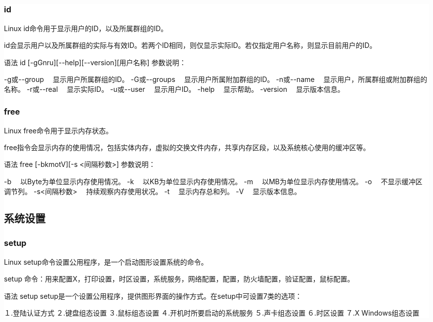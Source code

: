 ### id

Linux id命令用于显示用户的ID，以及所属群组的ID。

id会显示用户以及所属群组的实际与有效ID。若两个ID相同，则仅显示实际ID。若仅指定用户名称，则显示目前用户的ID。

语法
id [-gGnru][--help][--version][用户名称]
参数说明：

-g或--group 　显示用户所属群组的ID。
-G或--groups 　显示用户所属附加群组的ID。
-n或--name 　显示用户，所属群组或附加群组的名称。
-r或--real 　显示实际ID。
-u或--user 　显示用户ID。
-help 　显示帮助。
-version 　显示版本信息。

### free

Linux free命令用于显示内存状态。

free指令会显示内存的使用情况，包括实体内存，虚拟的交换文件内存，共享内存区段，以及系统核心使用的缓冲区等。

语法
free [-bkmotV][-s <间隔秒数>]
参数说明：

-b 　以Byte为单位显示内存使用情况。
-k 　以KB为单位显示内存使用情况。
-m 　以MB为单位显示内存使用情况。
-o 　不显示缓冲区调节列。
-s<间隔秒数> 　持续观察内存使用状况。
-t 　显示内存总和列。
-V 　显示版本信息。

## 系统设置

### setup

Linux setup命令设置公用程序，是一个启动图形设置系统的命令。

setup 命令：用来配置X，打印设置，时区设置，系统服务，网络配置，配置，防火墙配置，验证配置，鼠标配置。

语法
setup
setup是一个设置公用程序，提供图形界面的操作方式。在setup中可设置7类的选项：

１.登陆认证方式
２.键盘组态设置
３.鼠标组态设置
４.开机时所要启动的系统服务
５.声卡组态设置
６.时区设置
７.X Windows组态设置